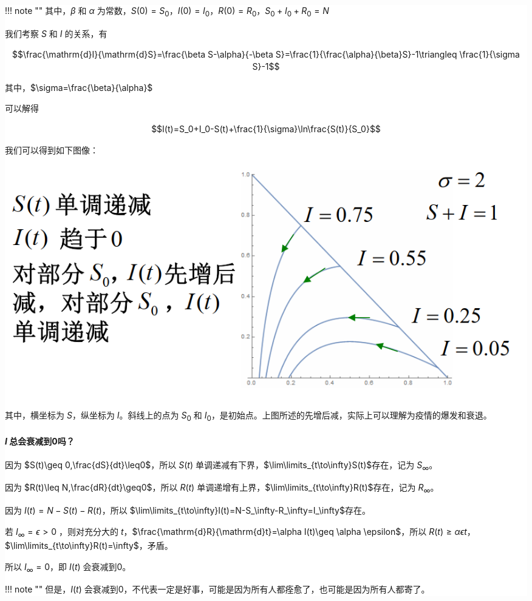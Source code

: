 !!! note ""
    其中，$\beta$ 和 $\alpha$ 为常数，$S(0)=S_0$，$I(0)=I_0$，$R(0)=R_0$，$S_0+I_0+R_0=N$

我们考察 $S$ 和 $I$ 的关系，有

$$\frac{\mathrm{d}I}{\mathrm{d}S}=\frac{\beta S-\alpha}{-\beta S}=\frac{1}{\frac{\alpha}{\beta}S}-1\triangleq \frac{1}{\sigma S}-1$$

其中，$\sigma=\frac{\beta}{\alpha}$

可以解得

$$I(t)=S_0+I_0-S(t)+\frac{1}{\sigma}\ln\frac{S(t)}{S_0}$$

我们可以得到如下图像：

![Alt text](images/image-65.png)

其中，横坐标为 $S$，纵坐标为 $I$。斜线上的点为 $S_0$ 和 $I_0$，是初始点。上图所述的先增后减，实际上可以理解为疫情的爆发和衰退。

#### $I$ 总会衰减到0吗？

因为 $S(t)\geq 0,\frac{dS}{dt}\leq0$，所以 $S(t)$ 单调递减有下界，$\lim\limits_{t\to\infty}S(t)$存在，记为 $S_\infty$。

因为 $R(t)\leq N,\frac{dR}{dt}\geq0$，所以 $R(t)$ 单调递增有上界，$\lim\limits_{t\to\infty}R(t)$存在，记为 $R_\infty$。

因为 $I(t)=N-S(t)-R(t)$，所以 $\lim\limits_{t\to\infty}I(t)=N-S_\infty-R_\infty=I_\infty$存在。

若 $I_\infty=\epsilon >0$ ，则对充分大的 $t$，$\frac{\mathrm{d}R}{\mathrm{d}t}=\alpha I(t)\geq \alpha \epsilon$，所以 $R(t)\geq \alpha \epsilon t$，$\lim\limits_{t\to\infty}R(t)=\infty$，矛盾。

所以 $I_\infty=0$，即 $I(t)$ 会衰减到0。

!!! note ""
    但是，$I(t)$ 会衰减到0，不代表一定是好事，可能是因为所有人都痊愈了，也可能是因为所有人都寄了。
